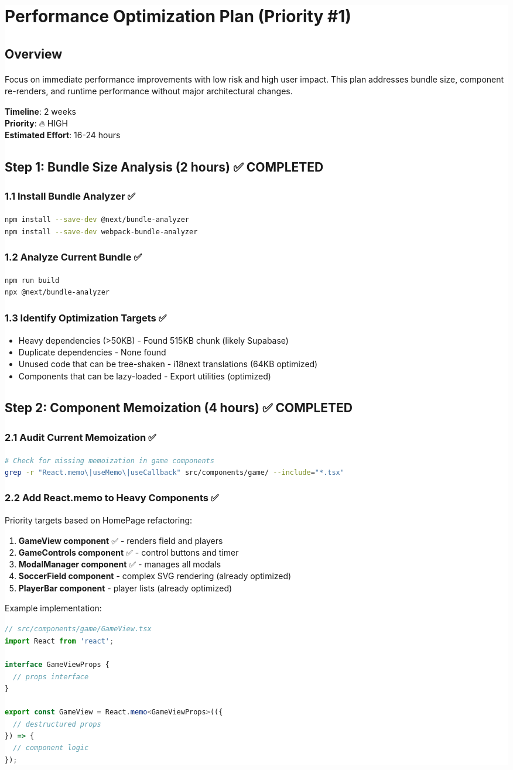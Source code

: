 # Performance Optimization Plan (Priority #1)

## Overview

Focus on immediate performance improvements with low risk and high user impact. This plan addresses bundle size, component re-renders, and runtime performance without major architectural changes.

**Timeline**: 2 weeks  
**Priority**: 🔥 HIGH  
**Estimated Effort**: 16-24 hours

## Step 1: Bundle Size Analysis (2 hours) ✅ COMPLETED

### 1.1 Install Bundle Analyzer ✅
```bash
npm install --save-dev @next/bundle-analyzer
npm install --save-dev webpack-bundle-analyzer
```

### 1.2 Analyze Current Bundle ✅
```bash
npm run build
npx @next/bundle-analyzer
```

### 1.3 Identify Optimization Targets ✅
- Heavy dependencies (>50KB) - Found 515KB chunk (likely Supabase)
- Duplicate dependencies - None found
- Unused code that can be tree-shaken - i18next translations (64KB optimized)
- Components that can be lazy-loaded - Export utilities (optimized)

## Step 2: Component Memoization (4 hours) ✅ COMPLETED

### 2.1 Audit Current Memoization ✅
```bash
# Check for missing memoization in game components
grep -r "React.memo\|useMemo\|useCallback" src/components/game/ --include="*.tsx"
```

### 2.2 Add React.memo to Heavy Components ✅
Priority targets based on HomePage refactoring:
1. **GameView component** ✅ - renders field and players
2. **GameControls component** ✅ - control buttons and timer
3. **ModalManager component** ✅ - manages all modals
4. **SoccerField component** - complex SVG rendering (already optimized)
5. **PlayerBar component** - player lists (already optimized)

Example implementation:
```typescript
// src/components/game/GameView.tsx
import React from 'react';

interface GameViewProps {
  // props interface
}

export const GameView = React.memo<GameViewProps>(({ 
  // destructured props
}) => {
  // component logic
});
```
